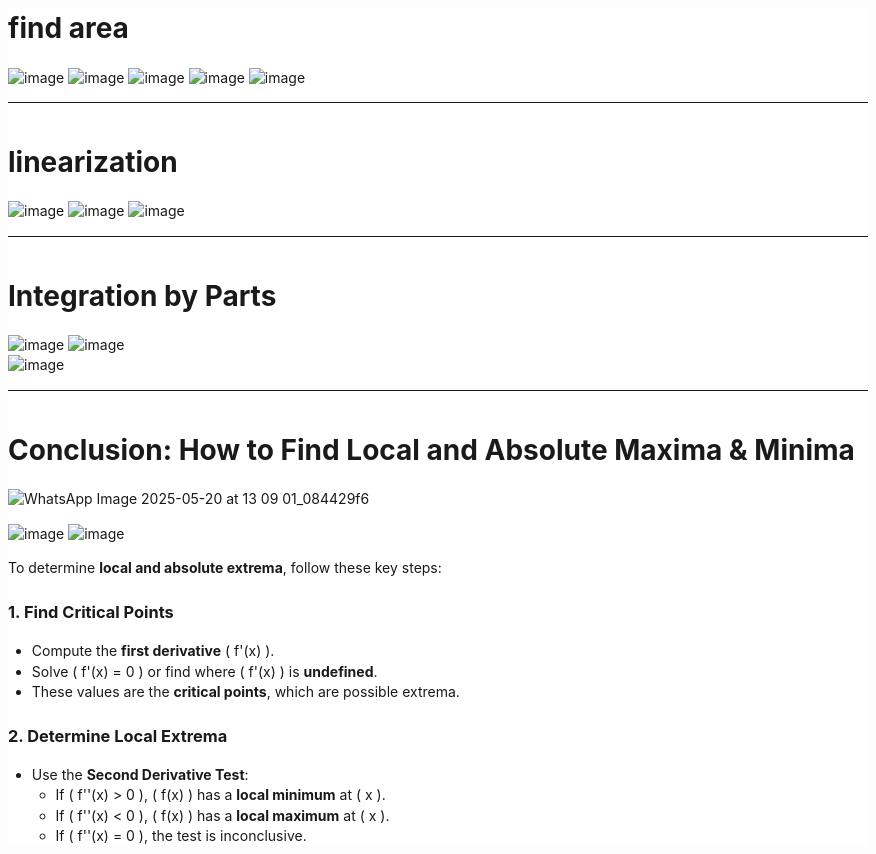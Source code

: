 # find area
<img width="542" alt="image" src="https://github.com/user-attachments/assets/3113eecb-252d-4ac5-97f3-d41726cac34e" />
<img width="541" alt="image" src="https://github.com/user-attachments/assets/468b4c62-3209-485a-971d-4e34c911a0f8" />

<img width="279" alt="image" src="https://github.com/user-attachments/assets/3f3fba00-8fe8-46f1-812a-a4e46ebafabf" />
<img width="280" alt="image" src="https://github.com/user-attachments/assets/e663bcd2-c182-4425-a3d9-1addee52ced7" />
<img width="187" alt="image" src="https://github.com/user-attachments/assets/46a6a8a0-7abc-4c28-ba60-1a90f7dfd961" />

-------------------
# linearization
<img width="419" alt="image" src="https://github.com/user-attachments/assets/f955c3f3-dc47-45ac-87c9-223f3bdecd39" /> 
<img width="284" alt="image" src="https://github.com/user-attachments/assets/db13e431-89e6-4110-a555-36bd8450c746" /> 
<img width="508" alt="image" src="https://github.com/user-attachments/assets/2939a60f-a18f-4ec5-9c1c-e3f0c9c06321" />

-------------
# Integration by Parts

<img width="513" alt="image" src="https://github.com/user-attachments/assets/f6d818bf-7c0e-401d-8038-975c9bd0302e" />
<img width="362" alt="image" src="https://github.com/user-attachments/assets/8b746360-e775-4e08-a654-da6086fb87da" /> <br>
<img width="794" alt="image" src="https://github.com/user-attachments/assets/4070e103-bcc2-4999-8dd6-34c40dc99157" />

-----------------------
# **Conclusion: How to Find Local and Absolute Maxima & Minima**
![WhatsApp Image 2025-05-20 at 13 09 01_084429f6](https://github.com/user-attachments/assets/f9afd1f9-bce0-450d-ac55-e73b9442dfd0)

<img width="397" alt="image" src="https://github.com/user-attachments/assets/ec16dc88-3aa0-4c7c-ada2-13bda2278cee" />
<img width="287" alt="image" src="https://github.com/user-attachments/assets/23fd7cce-8f9e-4749-8aba-a5859d5a355f" />

To determine **local and absolute extrema**, follow these key steps:

### **1. Find Critical Points**
- Compute the **first derivative** \( f'(x) \).
- Solve \( f'(x) = 0 \) or find where \( f'(x) \) is **undefined**.
- These values are the **critical points**, which are possible extrema.

### **2. Determine Local Extrema**
- Use the **Second Derivative Test**:
  - If \( f''(x) > 0 \), \( f(x) \) has a **local minimum** at \( x \).
  - If \( f''(x) < 0 \), \( f(x) \) has a **local maximum** at \( x \).
  - If \( f''(x) = 0 \), the test is inconclusive.
  